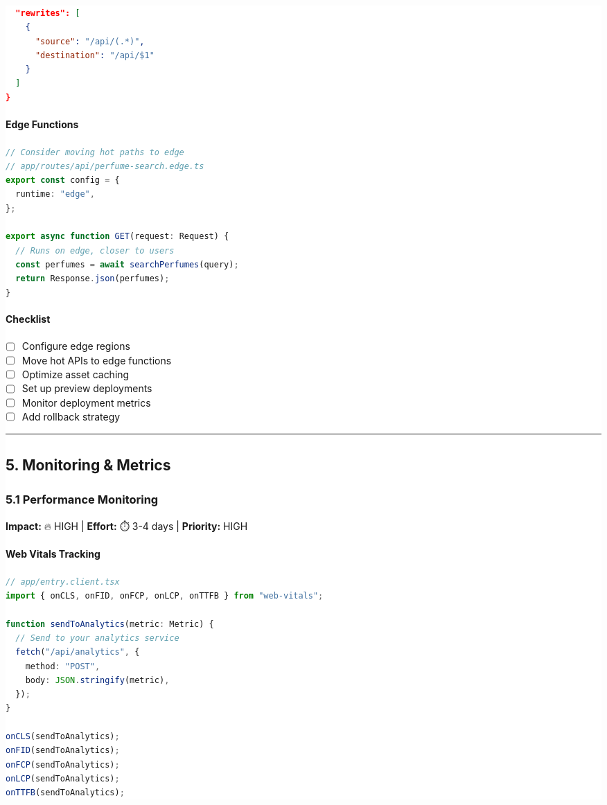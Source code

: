 ```json
  "rewrites": [
    {
      "source": "/api/(.*)",
      "destination": "/api/$1"
    }
  ]
}
```

#### Edge Functions

```typescript
// Consider moving hot paths to edge
// app/routes/api/perfume-search.edge.ts
export const config = {
  runtime: "edge",
};

export async function GET(request: Request) {
  // Runs on edge, closer to users
  const perfumes = await searchPerfumes(query);
  return Response.json(perfumes);
}
```

#### Checklist

- [ ] Configure edge regions
- [ ] Move hot APIs to edge functions
- [ ] Optimize asset caching
- [ ] Set up preview deployments
- [ ] Monitor deployment metrics
- [ ] Add rollback strategy

---

## 5. Monitoring & Metrics

### 5.1 Performance Monitoring

**Impact:** 🔥 HIGH | **Effort:** ⏱️ 3-4 days | **Priority:** HIGH

#### Web Vitals Tracking

```typescript
// app/entry.client.tsx
import { onCLS, onFID, onFCP, onLCP, onTTFB } from "web-vitals";

function sendToAnalytics(metric: Metric) {
  // Send to your analytics service
  fetch("/api/analytics", {
    method: "POST",
    body: JSON.stringify(metric),
  });
}

onCLS(sendToAnalytics);
onFID(sendToAnalytics);
onFCP(sendToAnalytics);
onLCP(sendToAnalytics);
onTTFB(sendToAnalytics);
```
